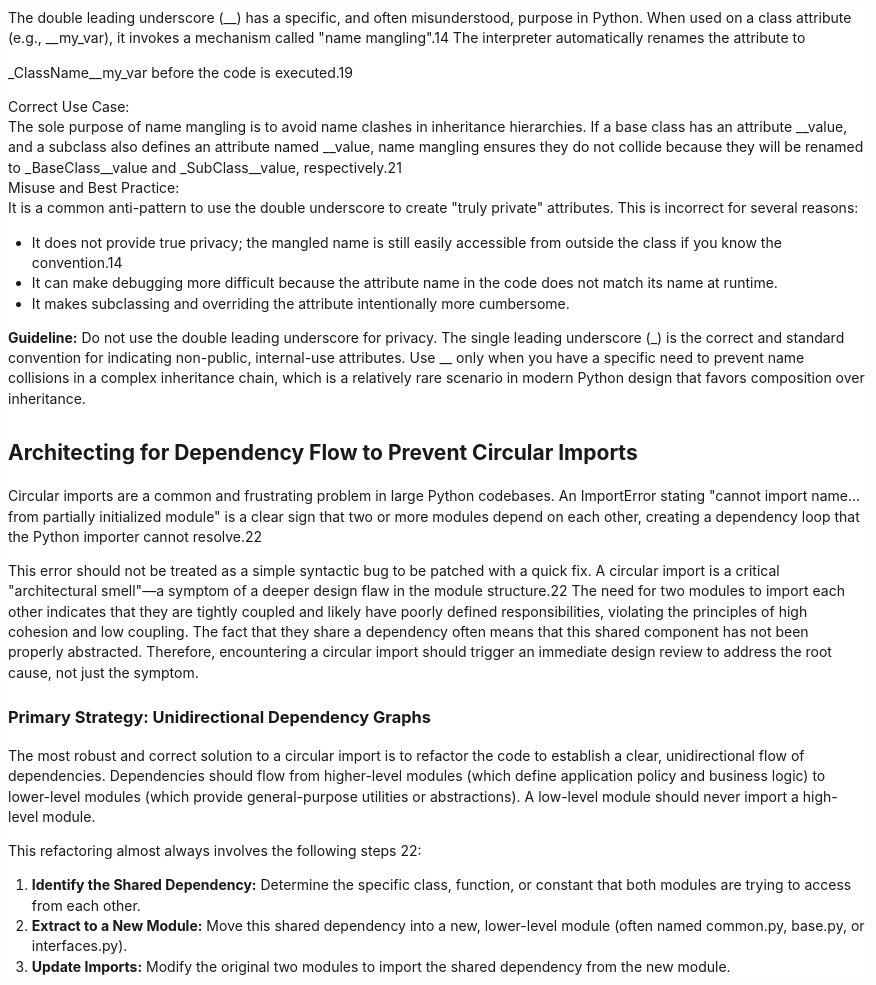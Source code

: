 The double leading underscore (\_\_) has a specific, and often misunderstood, purpose in Python. When used on a class attribute (e.g., \_\_my\_var), it invokes a mechanism called "name mangling".14 The interpreter automatically renames the attribute to

\_ClassName\_\_my\_var before the code is executed.19

Correct Use Case:  
The sole purpose of name mangling is to avoid name clashes in inheritance hierarchies. If a base class has an attribute \_\_value, and a subclass also defines an attribute named \_\_value, name mangling ensures they do not collide because they will be renamed to \_BaseClass\_\_value and \_SubClass\_\_value, respectively.21  
Misuse and Best Practice:  
It is a common anti-pattern to use the double underscore to create "truly private" attributes. This is incorrect for several reasons:

* It does not provide true privacy; the mangled name is still easily accessible from outside the class if you know the convention.14  
* It can make debugging more difficult because the attribute name in the code does not match its name at runtime.  
* It makes subclassing and overriding the attribute intentionally more cumbersome.

**Guideline:** Do not use the double leading underscore for privacy. The single leading underscore (\_) is the correct and standard convention for indicating non-public, internal-use attributes. Use \_\_ only when you have a specific need to prevent name collisions in a complex inheritance chain, which is a relatively rare scenario in modern Python design that favors composition over inheritance.

## **Architecting for Dependency Flow to Prevent Circular Imports**

Circular imports are a common and frustrating problem in large Python codebases. An ImportError stating "cannot import name... from partially initialized module" is a clear sign that two or more modules depend on each other, creating a dependency loop that the Python importer cannot resolve.22

This error should not be treated as a simple syntactic bug to be patched with a quick fix. A circular import is a critical "architectural smell"—a symptom of a deeper design flaw in the module structure.22 The need for two modules to import each other indicates that they are tightly coupled and likely have poorly defined responsibilities, violating the principles of high cohesion and low coupling. The fact that they share a dependency often means that this shared component has not been properly abstracted. Therefore, encountering a circular import should trigger an immediate design review to address the root cause, not just the symptom.

### **Primary Strategy: Unidirectional Dependency Graphs**

The most robust and correct solution to a circular import is to refactor the code to establish a clear, unidirectional flow of dependencies. Dependencies should flow from higher-level modules (which define application policy and business logic) to lower-level modules (which provide general-purpose utilities or abstractions). A low-level module should never import a high-level module.

This refactoring almost always involves the following steps 22:

1. **Identify the Shared Dependency:** Determine the specific class, function, or constant that both modules are trying to access from each other.  
2. **Extract to a New Module:** Move this shared dependency into a new, lower-level module (often named common.py, base.py, or interfaces.py).  
3. **Update Imports:** Modify the original two modules to import the shared dependency from the new module.
